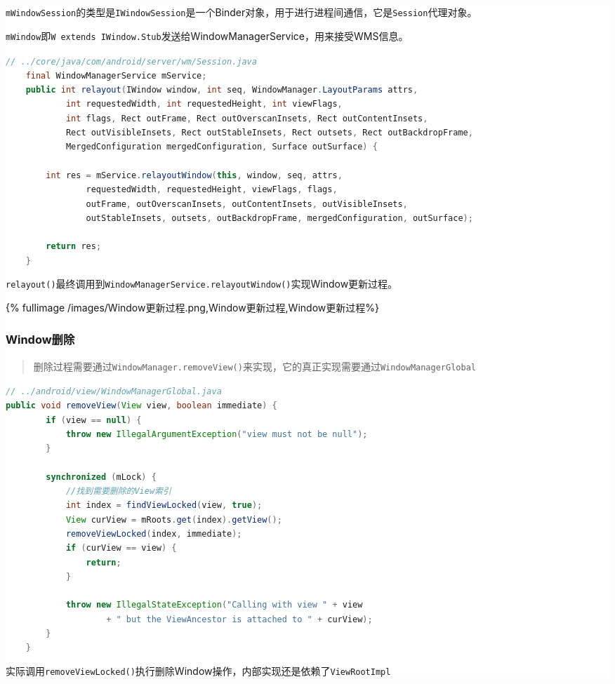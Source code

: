 `mWindowSession`的类型是`IWindowSession`是一个Binder对象，用于进行进程间通信，它是`Session`代理对象。

`mWindow`即`W extends IWindow.Stub`发送给WindowManagerService，用来接受WMS信息。

```java
// ../core/java/com/android/server/wm/Session.java
    final WindowManagerService mService;
    public int relayout(IWindow window, int seq, WindowManager.LayoutParams attrs,
            int requestedWidth, int requestedHeight, int viewFlags,
            int flags, Rect outFrame, Rect outOverscanInsets, Rect outContentInsets,
            Rect outVisibleInsets, Rect outStableInsets, Rect outsets, Rect outBackdropFrame,
            MergedConfiguration mergedConfiguration, Surface outSurface) {

        int res = mService.relayoutWindow(this, window, seq, attrs,
                requestedWidth, requestedHeight, viewFlags, flags,
                outFrame, outOverscanInsets, outContentInsets, outVisibleInsets,
                outStableInsets, outsets, outBackdropFrame, mergedConfiguration, outSurface);

        return res;
    }

```

`relayout()`最终调用到`WindowManagerService.relayoutWindow()`实现Window更新过程。

{% fullimage /images/Window更新过程.png,Window更新过程,Window更新过程%}

### Window删除

> 删除过程需要通过`WindowManager.removeView()`来实现，它的真正实现需要通过`WindowManagerGlobal`

```java 文件位置../android/view/WindowManagerGlobal.java  
// ../android/view/WindowManagerGlobal.java   
public void removeView(View view, boolean immediate) {
        if (view == null) {
            throw new IllegalArgumentException("view must not be null");
        }

        synchronized (mLock) {
            //找到需要删除的View索引
            int index = findViewLocked(view, true);
            View curView = mRoots.get(index).getView();
            removeViewLocked(index, immediate);
            if (curView == view) {
                return;
            }

            throw new IllegalStateException("Calling with view " + view
                    + " but the ViewAncestor is attached to " + curView);
        }
    }
```

实际调用`removeViewLocked()`执行删除Window操作，内部实现还是依赖了`ViewRootImpl`
